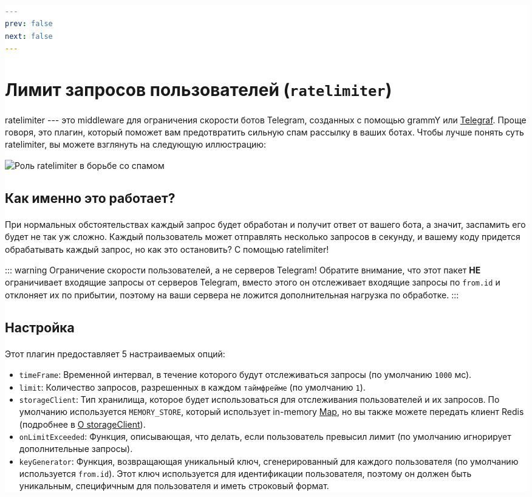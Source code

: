 ```yaml
---
prev: false
next: false
---
```


# Лимит запросов пользователей (`ratelimiter`)

ratelimiter --- это middleware для ограничения скорости ботов Telegram,
созданных с помощью grammY или [Telegraf](https://github.com/telegraf/telegraf).
Проще говоря, это плагин, который поможет вам предотвратить сильную спам
рассылку в ваших ботах. Чтобы лучше понять суть ratelimiter, вы можете взглянуть
на следующую иллюстрацию:

![Роль ratelimiter в борьбе со спамом](/images/ratelimiter-role.png)

## Как именно это работает?

При нормальных обстоятельствах каждый запрос будет обработан и получит ответ от
вашего бота, а значит, заспамить его будет не так уж сложно. Каждый пользователь
может отправлять несколько запросов в секунду, и вашему коду придется
обрабатывать каждый запрос, но как это остановить? С помощью ratelimiter!

::: warning Ограничение скорости пользователей, а не серверов Telegram! Обратите
внимание, что этот пакет **НЕ** ограничивает входящие запросы от серверов
Telegram, вместо этого он отслеживает входящие запросы по `from.id` и отклоняет
их по прибытии, поэтому на ваши сервера не ложится дополнительная нагрузка по
обработке. :::

## Настройка

Этот плагин предоставляет 5 настраиваемых опций:

- `timeFrame`: Временной интервал, в течение которого будут отслеживаться
  запросы (по умолчанию `1000` мс).
- `limit`: Количество запросов, разрешенных в каждом `таймфрейме` (по умолчанию
  `1`).
- `storageClient`: Тип хранилища, которое будет использоваться для отслеживания
  пользователей и их запросов. По умолчанию используется `MEMORY_STORE`, который
  использует in-memory
  [Map](https://developer.mozilla.org/en-US/docs/Web/JavaScript/Reference/Global_Objects/Map),
  но вы также можете передать клиент Redis (подробнее в
  [О storageClient](#о-storageclient)).
- `onLimitExceeded`: Функция, описывающая, что делать, если пользователь
  превысил лимит (по умолчанию игнорирует дополнительные запросы).
- `keyGenerator`: Функция, возвращающая уникальный ключ, сгенерированный для
  каждого пользователя (по умолчанию используется `from.id`). Этот ключ
  используется для идентификации пользователя, поэтому он должен быть
  уникальным, специфичным для пользователя и иметь строковый формат.
